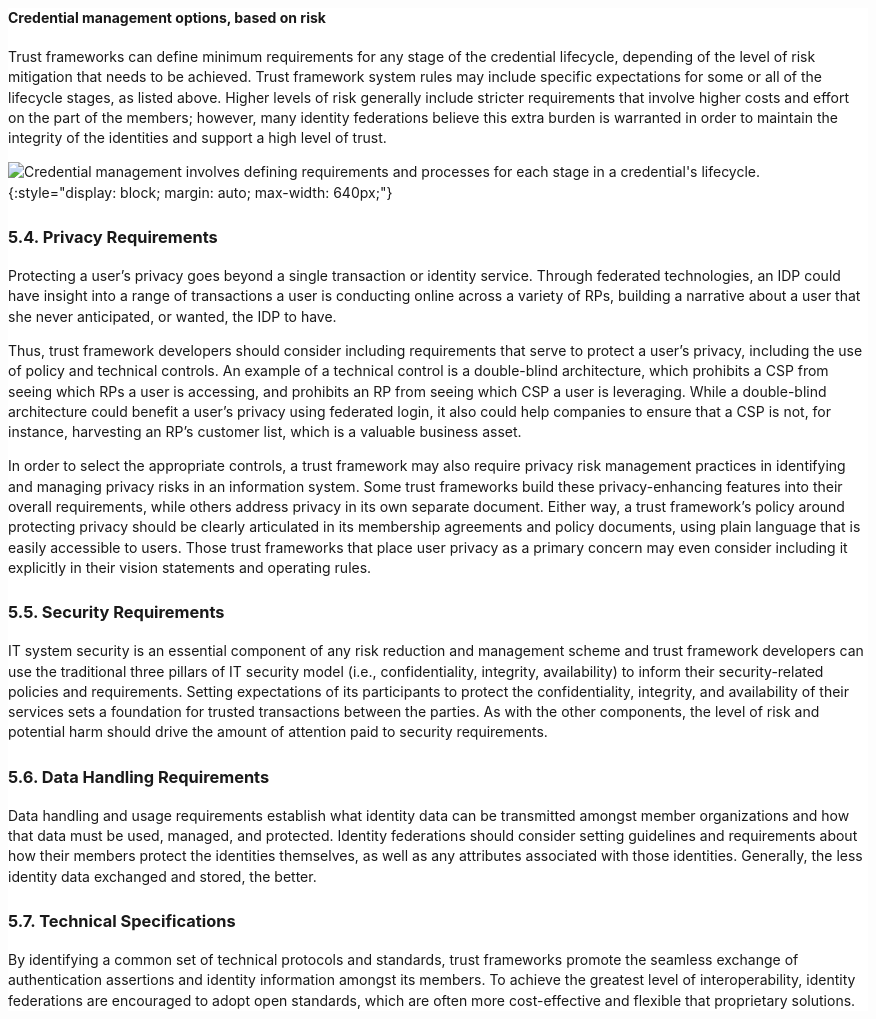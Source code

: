 #### Credential management options, based on risk
Trust frameworks can define minimum requirements for any stage of the credential lifecycle, depending of the level of risk mitigation that needs to be achieved. Trust framework system rules may include specific expectations for some or all of the lifecycle stages, as listed above. Higher levels of risk generally include stricter requirements that involve higher costs and effort on the part of the members; however, many identity federations believe this extra burden is warranted in order to maintain the integrity of the identities and support a high level of trust.

![Credential management involves defining requirements and processes for each stage in a credential's lifecycle.](media/5.3.CredentialManagement.png){:style="display: block; margin: auto; max-width: 640px;"}

### 5.4.	<a name="pr"></a>Privacy Requirements
Protecting a user’s privacy goes beyond a single transaction or identity service. Through federated technologies, an IDP could have insight into a range of transactions a user is conducting online across a variety of RPs, building a narrative about a user that she never anticipated, or wanted, the IDP to have.

Thus, trust framework developers should consider including requirements that serve to protect a user’s privacy, including the use of policy and technical controls. An example of a technical control is a double-blind architecture, which prohibits a CSP from seeing which RPs a user is accessing, and prohibits an RP from seeing which CSP a user is leveraging. While a double-blind architecture could benefit a user’s privacy using federated login, it also could help companies to ensure that a CSP is not, for instance, harvesting an RP’s customer list, which is a valuable business asset.

In order to select the appropriate controls, a trust framework may also require privacy risk management practices in identifying and managing privacy risks in an information system. Some trust frameworks build these privacy-enhancing features into their overall requirements, while others address privacy in its own separate document. Either way, a trust framework’s policy around protecting privacy should be clearly articulated in its membership agreements and policy documents, using plain language that is easily accessible to users. Those trust frameworks that place user privacy as a primary concern may even consider including it explicitly in their vision statements and operating rules.

### 5.5.	<a name="sr"></a>Security Requirements
IT system security is an essential component of any risk reduction and management scheme and trust framework developers can use the traditional three pillars of IT security model (i.e., confidentiality, integrity, availability) to inform their security-related policies and requirements. Setting expectations of its participants to protect the confidentiality, integrity, and availability of their services sets a foundation for trusted transactions between the parties. As with the other components, the level of risk and potential harm should drive the amount of attention paid to security requirements.

### 5.6.	<a name="dhr"></a>Data Handling Requirements
Data handling and usage requirements establish what identity data can be transmitted amongst member organizations and how that data must be used, managed, and protected. Identity federations should consider setting guidelines and requirements about how their members protect the identities themselves, as well as any attributes associated with those identities. Generally, the less identity data exchanged and stored, the better.

### 5.7.	<a name="ts"></a>Technical Specifications
By identifying a common set of technical protocols and standards, trust frameworks promote the seamless exchange of authentication assertions and identity information amongst its members. To achieve the greatest level of interoperability, identity federations are encouraged to adopt open standards, which are often more cost-effective and flexible that proprietary solutions.

